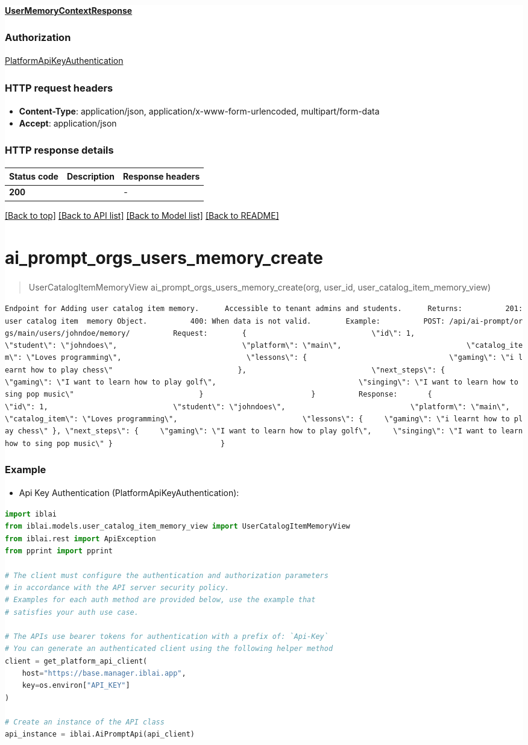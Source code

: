 [**UserMemoryContextResponse**](UserMemoryContextResponse.md)

### Authorization

[PlatformApiKeyAuthentication](../README.md#PlatformApiKeyAuthentication)

### HTTP request headers

 - **Content-Type**: application/json, application/x-www-form-urlencoded, multipart/form-data
 - **Accept**: application/json

### HTTP response details

| Status code | Description | Response headers |
|-------------|-------------|------------------|
**200** |  |  -  |

[[Back to top]](#) [[Back to API list]](../README.md#documentation-for-api-endpoints) [[Back to Model list]](../README.md#documentation-for-models) [[Back to README]](../README.md)

# **ai_prompt_orgs_users_memory_create**
> UserCatalogItemMemoryView ai_prompt_orgs_users_memory_create(org, user_id, user_catalog_item_memory_view)



    Endpoint for Adding user catalog item memory.      Accessible to tenant admins and students.      Returns:          201: user catalog item  memory Object.          400: When data is not valid.        Example:          POST: /api/ai-prompt/orgs/main/users/johndoe/memory/          Request:        {                             \"id\": 1,                             \"student\": \"johndoes\",                             \"platform\": \"main\",                             \"catalog_item\": \"Loves programming\",                             \"lessons\": {                                 \"gaming\": \"i learnt how to play chess\"                             },                             \"next_steps\": {                                 \"gaming\": \"I want to learn how to play golf\",                                 \"singing\": \"I want to learn how to sing pop music\"                             }                         }          Response:       {                             \"id\": 1,                             \"student\": \"johndoes\",                             \"platform\": \"main\",                             \"catalog_item\": \"Loves programming\",                             \"lessons\": {     \"gaming\": \"i learnt how to play chess\" }, \"next_steps\": {     \"gaming\": \"I want to learn how to play golf\",     \"singing\": \"I want to learn how to sing pop music\" }                         }

### Example

* Api Key Authentication (PlatformApiKeyAuthentication):

```python
import iblai
from iblai.models.user_catalog_item_memory_view import UserCatalogItemMemoryView
from iblai.rest import ApiException
from pprint import pprint

# The client must configure the authentication and authorization parameters
# in accordance with the API server security policy.
# Examples for each auth method are provided below, use the example that
# satisfies your auth use case.

# The APIs use bearer tokens for authentication with a prefix of: `Api-Key`
# You can generate an authenticated client using the following helper method
client = get_platform_api_client(
    host="https://base.manager.iblai.app", 
    key=os.environ["API_KEY"]
)

# Create an instance of the API class
api_instance = iblai.AiPromptApi(api_client)
```